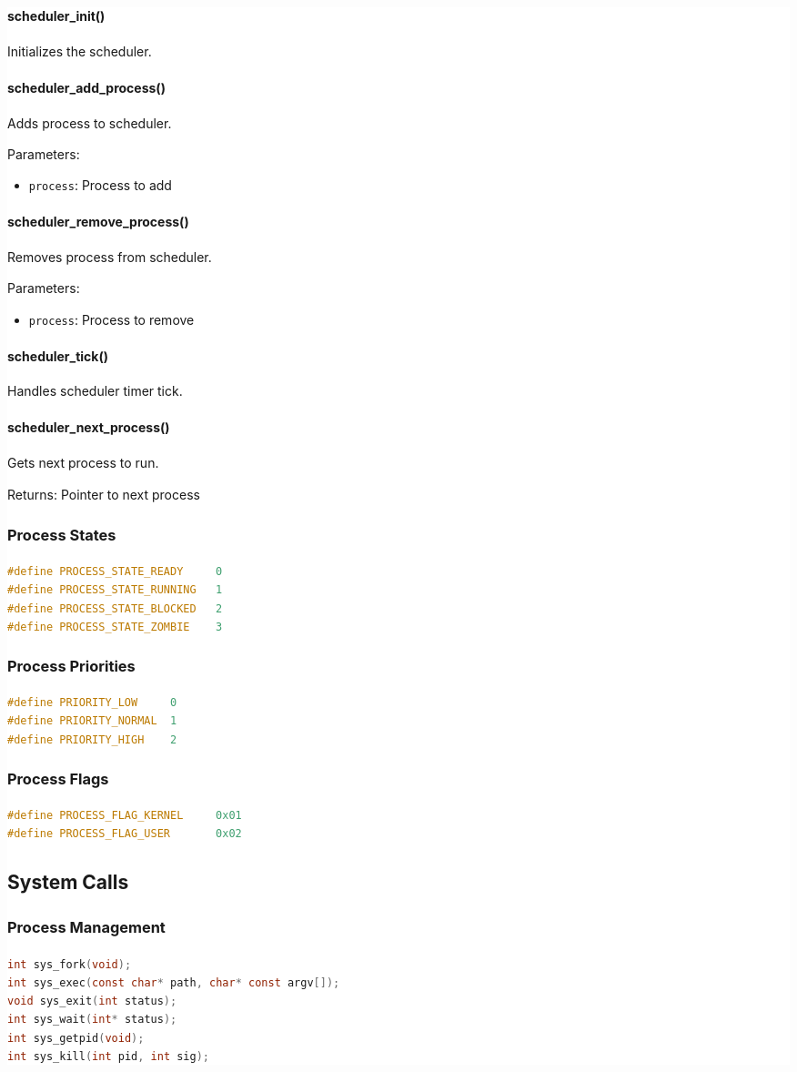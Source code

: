#### scheduler_init()
Initializes the scheduler.

#### scheduler_add_process()
Adds process to scheduler.

Parameters:
- `process`: Process to add

#### scheduler_remove_process()
Removes process from scheduler.

Parameters:
- `process`: Process to remove

#### scheduler_tick()
Handles scheduler timer tick.

#### scheduler_next_process()
Gets next process to run.

Returns: Pointer to next process

### Process States

```c
#define PROCESS_STATE_READY     0
#define PROCESS_STATE_RUNNING   1
#define PROCESS_STATE_BLOCKED   2
#define PROCESS_STATE_ZOMBIE    3
```

### Process Priorities

```c
#define PRIORITY_LOW     0
#define PRIORITY_NORMAL  1
#define PRIORITY_HIGH    2
```

### Process Flags

```c
#define PROCESS_FLAG_KERNEL     0x01
#define PROCESS_FLAG_USER       0x02
```

## System Calls

### Process Management

```c
int sys_fork(void);
int sys_exec(const char* path, char* const argv[]);
void sys_exit(int status);
int sys_wait(int* status);
int sys_getpid(void);
int sys_kill(int pid, int sig);
```
